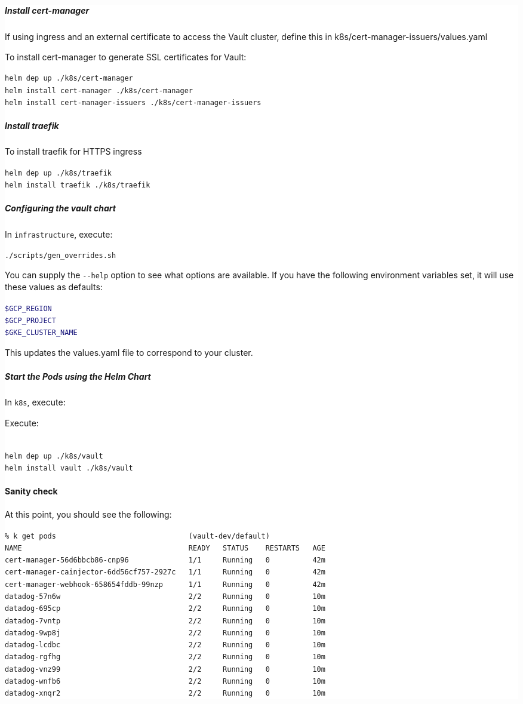 ##### Install cert-manager

If using ingress and an external certificate to access the Vault cluster, define this in k8s/cert-manager-issuers/values.yaml

To install cert-manager to generate SSL certificates for Vault:

```bash
helm dep up ./k8s/cert-manager
helm install cert-manager ./k8s/cert-manager
helm install cert-manager-issuers ./k8s/cert-manager-issuers
```

##### Install traefik

To install traefik for HTTPS ingress

```bash
helm dep up ./k8s/traefik
helm install traefik ./k8s/traefik
```


##### Configuring the vault chart

In `infrastructure`, execute:

```bash
./scripts/gen_overrides.sh
```

You can supply the `--help` option to see what options are available. If you have the following environment variables set, it will use these values as defaults:

```bash
$GCP_REGION
$GCP_PROJECT
$GKE_CLUSTER_NAME
```

This updates the values.yaml file to correspond to your cluster.

##### Start the Pods using the Helm Chart

In `k8s`, execute:

Execute:

```bash

helm dep up ./k8s/vault
helm install vault ./k8s/vault
```

#### Sanity check

At this point, you should see the following:

```
% k get pods                               (vault-dev/default)
NAME                                       READY   STATUS    RESTARTS   AGE
cert-manager-56d6bbcb86-cnp96              1/1     Running   0          42m
cert-manager-cainjector-6dd56cf757-2927c   1/1     Running   0          42m
cert-manager-webhook-658654fddb-99nzp      1/1     Running   0          42m
datadog-57n6w                              2/2     Running   0          10m
datadog-695cp                              2/2     Running   0          10m
datadog-7vntp                              2/2     Running   0          10m
datadog-9wp8j                              2/2     Running   0          10m
datadog-lcdbc                              2/2     Running   0          10m
datadog-rgfhg                              2/2     Running   0          10m
datadog-vnz99                              2/2     Running   0          10m
datadog-wnfb6                              2/2     Running   0          10m
datadog-xnqr2                              2/2     Running   0          10m
```